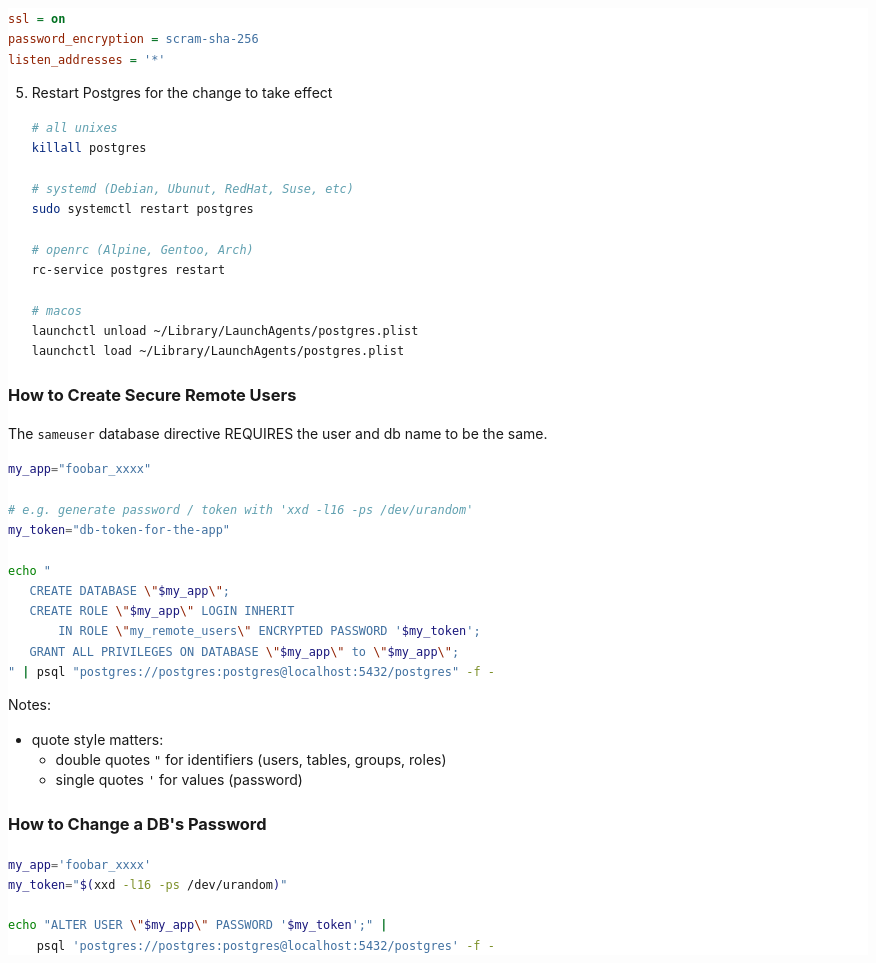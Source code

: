   ```ini
   ssl = on
   password_encryption = scram-sha-256
   listen_addresses = '*'
   ```

5. Restart Postgres for the change to take effect

   ```sh
   # all unixes
   killall postgres

   # systemd (Debian, Ubunut, RedHat, Suse, etc)
   sudo systemctl restart postgres

   # openrc (Alpine, Gentoo, Arch)
   rc-service postgres restart

   # macos
   launchctl unload ~/Library/LaunchAgents/postgres.plist
   launchctl load ~/Library/LaunchAgents/postgres.plist
   ```

### How to Create Secure Remote Users

The `sameuser` database directive REQUIRES the user and db name to be the same.

```sh
my_app="foobar_xxxx"

# e.g. generate password / token with 'xxd -l16 -ps /dev/urandom'
my_token="db-token-for-the-app"

echo "
   CREATE DATABASE \"$my_app\";
   CREATE ROLE \"$my_app\" LOGIN INHERIT
       IN ROLE \"my_remote_users\" ENCRYPTED PASSWORD '$my_token';
   GRANT ALL PRIVILEGES ON DATABASE \"$my_app\" to \"$my_app\";
" | psql "postgres://postgres:postgres@localhost:5432/postgres" -f -
```

Notes:

- quote style matters:
  - double quotes `"` for identifiers (users, tables, groups, roles)
  - single quotes `'` for values (password)

### How to Change a DB's Password

```sh
my_app='foobar_xxxx'
my_token="$(xxd -l16 -ps /dev/urandom)"

echo "ALTER USER \"$my_app\" PASSWORD '$my_token';" |
    psql 'postgres://postgres:postgres@localhost:5432/postgres' -f -
```
